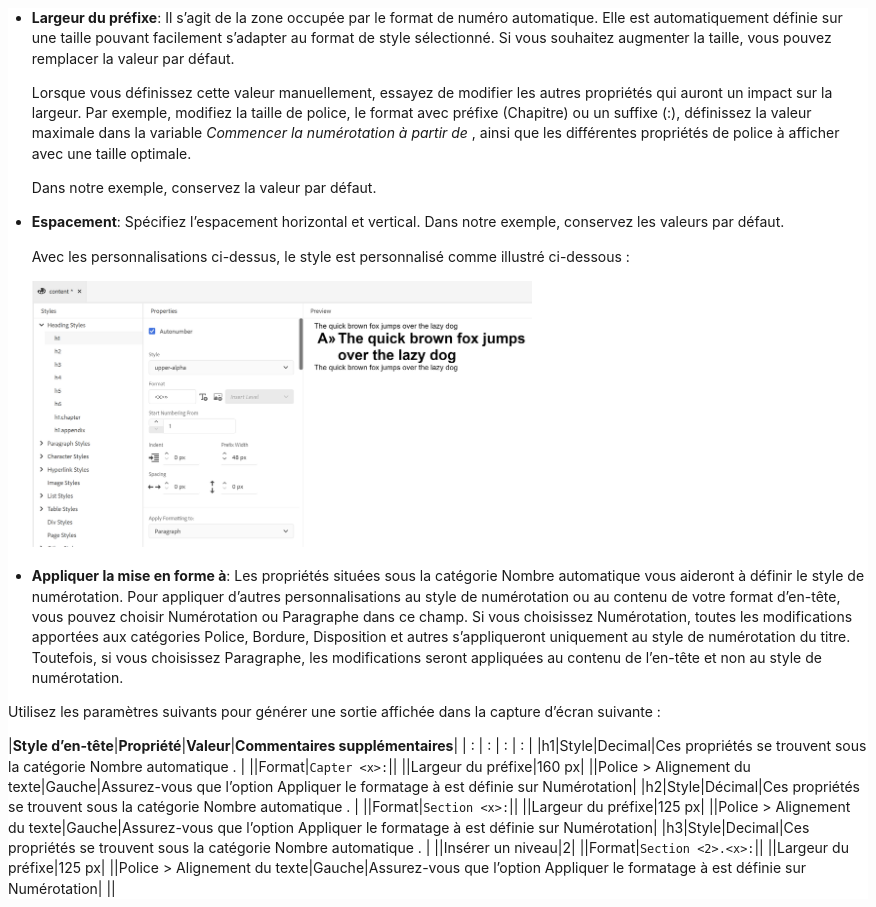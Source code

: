    * **Largeur du préfixe**: Il s’agit de la zone occupée par le format de numéro automatique. Elle est automatiquement définie sur une taille pouvant facilement s’adapter au format de style sélectionné. Si vous souhaitez augmenter la taille, vous pouvez remplacer la valeur par défaut.

      Lorsque vous définissez cette valeur manuellement, essayez de modifier les autres propriétés qui auront un impact sur la largeur. Par exemple, modifiez la taille de police, le format avec préfixe (Chapitre) ou un suffixe (:), définissez la valeur maximale dans la variable *Commencer la numérotation à partir de* , ainsi que les différentes propriétés de police à afficher avec une taille optimale.

      Dans notre exemple, conservez la valeur par défaut.

   * **Espacement**: Spécifiez l’espacement horizontal et vertical. Dans notre exemple, conservez les valeurs par défaut.

      Avec les personnalisations ci-dessus, le style est personnalisé comme illustré ci-dessous :

      <img src="./assets/h1-style-custmization.png" width="500">

   * **Appliquer la mise en forme à**: Les propriétés situées sous la catégorie Nombre automatique vous aideront à définir le style de numérotation. Pour appliquer d’autres personnalisations au style de numérotation ou au contenu de votre format d’en-tête, vous pouvez choisir Numérotation ou Paragraphe dans ce champ. Si vous choisissez Numérotation, toutes les modifications apportées aux catégories Police, Bordure, Disposition et autres s’appliqueront uniquement au style de numérotation du titre. Toutefois, si vous choisissez Paragraphe, les modifications seront appliquées au contenu de l’en-tête et non au style de numérotation.

   Utilisez les paramètres suivants pour générer une sortie affichée dans la capture d’écran suivante :

   |**Style d’en-tête**|**Propriété**|**Valeur**|**Commentaires supplémentaires**| | : | : | : | : | |h1|Style|Decimal|Ces propriétés se trouvent sous la catégorie Nombre automatique . | ||Format|`Capter <x>:`|| ||Largeur du préfixe|160 px| ||Police > Alignement du texte|Gauche|Assurez-vous que l’option Appliquer le formatage à est définie sur Numérotation| |h2|Style|Décimal|Ces propriétés se trouvent sous la catégorie Nombre automatique . | ||Format|`Section <x>:`|| ||Largeur du préfixe|125 px| ||Police > Alignement du texte|Gauche|Assurez-vous que l’option Appliquer le formatage à est définie sur Numérotation| |h3|Style|Decimal|Ces propriétés se trouvent sous la catégorie Nombre automatique . | ||Insérer un niveau|2| ||Format|`Section <2>.<x>:`|| ||Largeur du préfixe|125 px| ||Police > Alignement du texte|Gauche|Assurez-vous que l’option Appliquer le formatage à est définie sur Numérotation| ||
